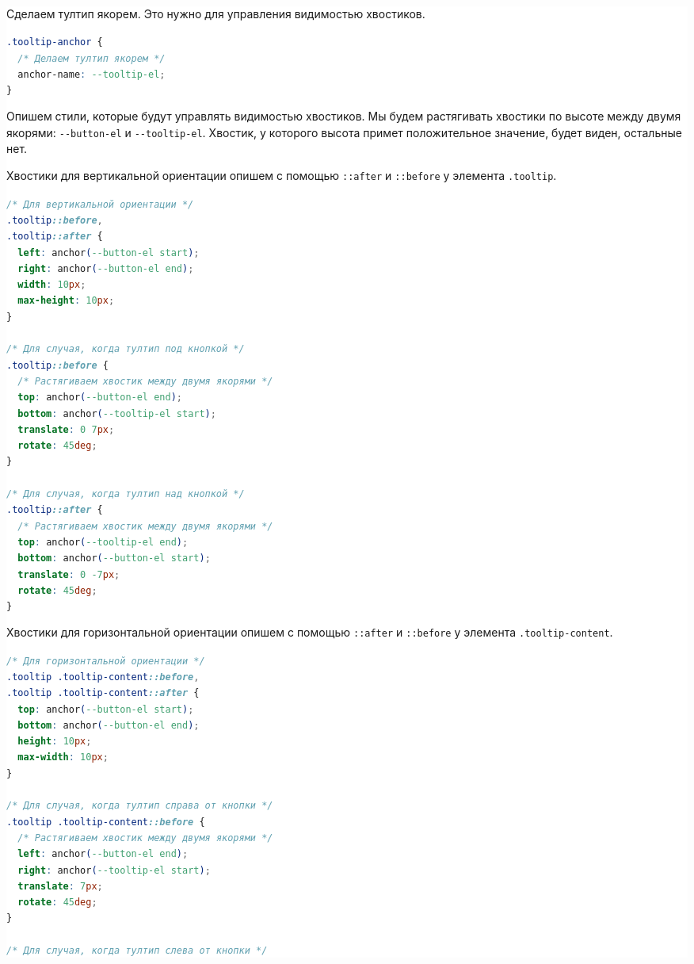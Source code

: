 Сделаем тултип якорем. Это нужно для управления видимостью хвостиков.

```css
.tooltip-anchor {
  /* Делаем тултип якорем */
  anchor-name: --tooltip-el;
}
```

Опишем стили, которые будут управлять видимостью хвостиков. Мы будем растягивать хвостики по высоте между двумя якорями: `--button-el` и `--tooltip-el`. Хвостик, у которого высота примет положительное значение, будет виден, остальные нет.

Хвостики для вертикальной ориентации опишем с помощью `::after` и `::before` у элемента `.tooltip`.

```css
/* Для вертикальной ориентации */
.tooltip::before,
.tooltip::after {
  left: anchor(--button-el start);
  right: anchor(--button-el end);
  width: 10px;
  max-height: 10px;
}

/* Для случая, когда тултип под кнопкой */
.tooltip::before {
  /* Растягиваем хвостик между двумя якорями */
  top: anchor(--button-el end);
  bottom: anchor(--tooltip-el start);
  translate: 0 7px;
  rotate: 45deg;
}

/* Для случая, когда тултип над кнопкой */
.tooltip::after {
  /* Растягиваем хвостик между двумя якорями */
  top: anchor(--tooltip-el end);
  bottom: anchor(--button-el start);
  translate: 0 -7px;
  rotate: 45deg;
}
```

Хвостики для горизонтальной ориентации опишем с помощью `::after` и `::before` у элемента `.tooltip-content`.

```css
/* Для горизонтальной ориентации */
.tooltip .tooltip-content::before,
.tooltip .tooltip-content::after {
  top: anchor(--button-el start);
  bottom: anchor(--button-el end);
  height: 10px;
  max-width: 10px;
}

/* Для случая, когда тултип справа от кнопки */
.tooltip .tooltip-content::before {
  /* Растягиваем хвостик между двумя якорями */
  left: anchor(--button-el end);
  right: anchor(--tooltip-el start);
  translate: 7px;
  rotate: 45deg;
}

/* Для случая, когда тултип слева от кнопки */
```